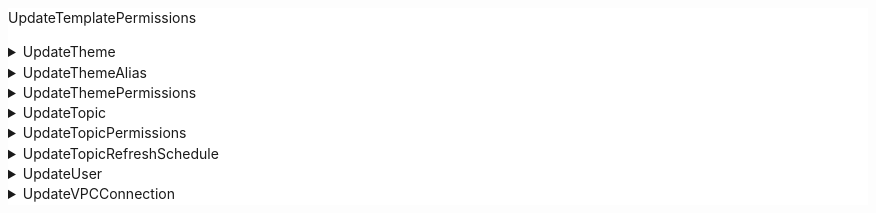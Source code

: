 UpdateTemplatePermissions
</summary></details>
<details><summary>
UpdateTheme
</summary></details>
<details><summary>
UpdateThemeAlias
</summary></details>
<details><summary>
UpdateThemePermissions
</summary></details>
<details><summary>
UpdateTopic
</summary></details>
<details><summary>
UpdateTopicPermissions
</summary></details>
<details><summary>
UpdateTopicRefreshSchedule
</summary></details>
<details><summary>
UpdateUser
</summary></details>
<details><summary>
UpdateVPCConnection
</summary></details>
